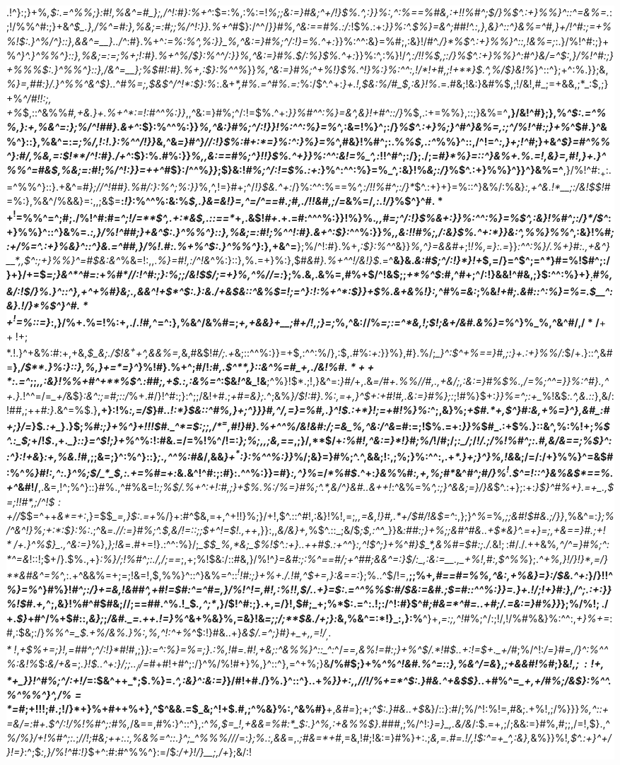 .!^}:;}+%*,$:.=^%%;}:#!,%&^=#_};,/^!:#}:%+^*:$=:%,:%:=!_%;;&:=}#&;^+/!}$%.^,:*}}%:,^:%==%#&,:+!!%#^;$/}%*$^.:+}%%}^::^=&%=._:;!/%%^#:;}+&*^$_.},/%^=#:},%&;=:#;;%/^!:}}.%+^*#$}:/^^/*}}#%,^&:==#%.:/:*!$%.:+:*}}%:^.$%}=&_^;##$!%#^;:+&*%$^.:,},&}^::^}&%=^_#,}+/!^#:;=+%%!$:.}^%/^}::},&&^=__}../^*:#}.%+^*:=%:%^,%:}}_%,^&:=}#%;^/:!}=%.^+:*}}%:^^:&}=%#;,:&}!/#^._/}*%$^.:+}%%}^::,!&%=;_:.}/%!^#:;}+%*^}^.}^%%^}::},%&;=:_=;%+;!:#}.%+^%/$}:%^^/:}}_%,^&:=}#%.$/:%}$%.^+:*}}%:^,:%}!/_^,:/!!%$,;:/}*%$^.:+}%%}^:#^}&/=^$:,}/%!^#:;}+%%%$:.}^%%^}::},/&^=__};%$#!:#}.%+,*:$}:%^^%_}}_%,^&:=}#%;^+%!}$%.^!}%:}%:^^:,!/*!+#,;!+**}$$.$^,%/$}&!%_}^::^};+^:%.}};&,_%}=,#*#:}/.}^%%^&^*$}.._^#*%=*_;,$&$^/^!*:$}:%_:.&+_*,#%.=^#%.=:_%:/$^.^+:*}+.!,$&:%/#_$,:&}!%*.=.#&;!&:}&#%$,;!/&!,#_;=+&&,;*_:$,;}+%*^/#!!$:;,+$%*$,::^&%%_#,+&.}+.%+^*:=!:#^^%:}}_,,^&:=}#%;^/:!=$%.^+:*}}%#^^:%}=&_^,_&}!+#^::/}*%$,.:+=%%},::;}&%=^__,}/&!^#};},%*^$:.=^%%,}:_+,%&^=:_};%/^!##}.&+^*:$}:%^^%:}}_%,^&:*}#%;^/:!}$%.^+$*}!%:^^:%}=%_^,:&=!%}^;:/}*%$^.:+}%;}^_#^}&%=,_:;^/%!^#:;}+%*^$#.}^&%^}::},%&^=:_=;%/,!:$!.%+#*:$}:%^^/!}}_&,^&_=}#^}//:!}$%:#+:*=}%:^:}%}=%_^,#&}!%#^;:.%*%$,.:^*%%}^::,/^!=^_:,}+;!^#_;}+&*^$}=#^%%^}:#/,%&,=:$!**/^!:#}./+^*:$}:%.#%:}}_%,,&:==#%;^}!!}$%.^+_*}}%:^^:&!=%_^,:*!!^#^;:/};./;=_#}*%}=::^}&%+.%.=!_*,_&}=,#!,_}+.}^%%^=#&$,%&;=:#!;%/^!:}}=++^*#$}:/^^%_}}_;$}&:!*#%;^/:!=$%.:+:*}%^:^^:%}=%_^,:&}!%*&;:/}*%$^.:+}%%}^}}^}&%=^__,}/%!^#:$_+%*^$:.=^%%^}::}.+&^=#_};//^!##}.%#/*:}*:%^;%:}}_%,^,!=}#+;^/_!}$&.^+:_/}%:^^:%==%_^,:/!!%#^;:/}*_$^.:+}+}=%::^}&%/:%&}_:,+^&.!*__;:/&!$$!_#=%:},%&^/%&&}=:,,;&$=__:_!}_:%^^%:&:%*$,.}&=&!}=_,^=/^==#.;#,./!!&#,;_/=*&%=/*,:.!/}*%$^}^#$.*+^!=$%%^=^;#;./%!^#:#=_^;!/=**$^,.+:*&$,.::==*_+,.&$!*#+*.+.=#:^^^%:}}!%}%._,,#=;^/:!}$%&*+:*}}%:^^:%}=%$^,:&}!%#^;:/}*/$^_:+}%%}^::^}&%=._:,}/%!^##;}+&*^$:.}^%%^}::},%&;=:#!;%^^!:#}.&+^*:$}:_^^%:}}_%,,&:!!#%;,/:&}$%.^+:*}}&:^,%%}%%_^,:&}!%#_;:+/*%=^.:+}%&}^::^}&.=^##,}/%!.#:.%+%*^$:.}^%%^}_:},+&^=__};%/^!:#}.%+,*:$}:%^^*&}}_%,^}=&&#+_;!*!%,=}:.=*}}_:^^:%}/.%+}#:.,+&^}__*,,$^:;+}%%}^=#$&:&^_%&=!:,,.*%}=#!,:/^!&*^%:}::},%.=+}%:},$#*&#}.%+^^!/&!}$*.=^**&}&._&:#$;^/:!}*}!+_$,=/}=^$^;=^_*_}#=%!$#^;:/}+}/+=$_=;}&^*^#=:_+_%#*//:!^#:;}:%;;/&!$$/;=+}%,^%//=:_};%.&,.&%=,#%+$/^!&$;;_+*%^$_:#,^#+;^/:!}&&!^#&,;}$:^^:%}+}*_$_:%^,&;=$#%,&/:!$/}%.}^::^},+^+%#}&;.,_&&^!+$*^$:.}:&./+&*_$&::^&%$=!;=^}:!:%+^*:$}}+$%.&+&%!}:,_^#%_=&:_;%&_!+#;.*&#::^:%}=%=.$__*^:&}.!/}*%$^}^#$.*+^!=$%::=}_:,}/%+.%=!%:+,./.*!#,*^=^:},%&^/&%#=;_+,+&&}+__;#+/!,$;$}=;_%,^&://%_=;:=^*&,!;$!;&+/&#.&%}=%_^}%_%,^&^#/,$/*/$**$++!+;*.$!.}^+&%:#:+,+&,_$_&;./$!&$^++%.*,$^,&&%=,_&,#&$!*#/;.+*&;::^^%:}}=+$,:^^:%/},:$,.#%:*+:*}}%},#}.%/;*_}^:$^+%==}#,;:}+.:+}%%/:*$$/+%+=%$.}::^,&#=__},_/$**.}%:}::},%,}+=*=}^_}%!#}.%+^;#/!*:#,.$^**,}::&^%=#_+,./&!%#$.*++*%$:.=^*;;_,,:&}!%%+#^+**%$^.:##;,+$.:,:&%=^_:$&_!^_&_!&__;^%}!$$*.%+$;!,}&^=:_}#/_+,.&_=/#+.%%/*/#,.,+&/;,:&:=}#%$%.,/=%*;^^=*}}%:^#}.,^+*.}._!^^=/=*_+/*&$}_:&^:*;*=#;::/_%+.#/}!^#:;}:^;;/&!+#.;_+#=&};._^;&%_}/$!:#}.%:*,=+,}^$+:*+#!#,.&:=}#%};:_;!#%}$+:*}}%=^;:+_*%!&$_:.^,&.::_},&/:!##,;++*#:}*.&^=%$.}__,+}:!%_:,=/$_}#_..!:*}$&::^#%,}+_*;^}}}#,^/,=}=%#,.}^!*_$.:+*}!;=+#!%}%:_^;,&}%;*+$#.*+,$^}#:&,+%_=}^},_&#_:#+;}/=*}$*.:+_*}.}$;*%#:;}+%^}+!!!$#._^*=$$:;;,/*^=,$#!}#}.%+^^%/&!&#:/;=&_%,^&:/^&*=#:=;!$%.=+:*}}%*$#_.:+$%.}::&^,%:%!+;*%$^.:_$;*+/!_$_.,+.*_}::}=^$!;}+%*^%:!:#&.=/=%!%^/!=:_};%;,,;&,==_,;}/,**$/+_:%#!,^&:=}*!}_#*;%/*!/#$;$/;*:_/;*/*!/.;/%!%#^;:.#,&/&==_;%$}^::^}:!+_&*}*:+,%&.!*#,;;&=;}^:%^}::}_;.,^^%:#&_/,&&_}$+^*:$}:%^^%:}}_%/;&}=}#%;^.^,&&;!:,;%;}%:^^:,.+_*.}+;}^}%,!&_&;/=/:/+}%%}^=&$#:%^_%}#!:,^$%_=#,!%/$:.}^%;$/_*_$,:.+=%#=+:_&.&^!^#:;:#}:.^^%:}}=#}_:,^}%_=/_*%#$_.^+:*}&%*%#_:,+,%;#*_&^_#^;#/}*%$^!.$*$^=!::^}&%&$*==%.+^_&#!/__,.&=,!^;%^}::}#%.,^#%&=!_:;%$/.%+^*:+*!:#,;}+$%.%:/%=}#%;^.*,&/^}&#..&++!_:^&%=%_^,:;}^&&;=}/}&_$^.:+};:+:*}$}^#%+}.=+_.,$=;!!#*,;/^!$$:+//$*$$=^++_&*=+:_,}=$$*_=,}*_$:.=+_%/}+:#^$&,=+,^+!!}$%.^$%;}/+!,$^.::^#!,:&}!%!,=;_,,=&,!}#,.*+/$#/!&$=^_:,};}^_%_=%_,;;&#!$#&.;/}}_,%&^=:_};%/^&^!}%;+:*:$}:%:_.;^&*=.//:=}#%;^.$,&/!=::;;$+^!=$!.,++*,}}:,,*&/&}+,*%$^.::_;&/$*;$,:^^_*}}&_:*##:;}+%;;&#*^#&..+$*&}^.=+}=;_*,+&==}#.;$+!*/$+.}^%$}_.,^&:=}*%},_};!&_=.#+=!}.:^^:%}/;*_$$_%,*&;_$%!*_$^.:+}..++*#$.:+^^*_}*:,^!$^;}+%*^*#}$_*,&%#=$#:;./.*&$!;:$#$/.%+^*:%_**$/.++&%_,^/^=}#%;^:*^=&_!::!;$+/}.$%.,+}*:%}/;!%#^;:./,_/;==_*;,+;%!$&:/::#&,}/%!^*}=&#:;:%^==#/;_+^##;&&^=:_}$/:_,:&:=__.,_+%!,#:,$^%%*};._^+%,}!/}!}$%.^$*,=/}**&#&^=%_^,:.+^&&%=+;=;!&=!,$,%%}^::^}&%=^::_$^!!$#:;}+%+./.*!#,^$+=*,}:&==:_};%..^$/!=,__;;%+*,#==#=%_%,^&:,+%&}=_}:/$&.^+:*}/}!!^_%}=%_^}#%}!_#^;:/}+=&,!&##^,+#!=$#:^=^#=,}/%!^*!=,#!,:%!!,$/..+}=*$:.=^^%%$*:#/$&:=&#.;$=#::^^%:}}=.}+.!/;!+}#:},/^;.:+:*}}%!$#_._+,_^;,&}!%#^#$#&;//;==##.^%.!_$_.,^;*_,}/$!^#:;}.+,=/}!,$#;_+;%*$:.=^:.!;:/^!:#}$^#_;#&=*^#=..+#;/.=&:=}#%}}_};%/%$!;./$+.*$}*+#^/%+$#::,*&}_;_*;*/&#._=.++.!=}%^*&+%&}%,=&}!&_=;;/;**$&./+;}:_&,%&^=:*!}_:$,%/%/^+_*:$}:%__^}+,*=:;,^!*#%;^/:;!/,!/%#%&}%:^^:,*+}%+=*:#,:$&;:/}*%%^=_$%.//=!$$.+%/&%.}%:,%,^!:^+%*^$:!}#&..+}*&$/.=^;}#}+_+,,=$!/_,.*!$*,_*+$%+=;}!,=*##^;^/:!}*#!_#,;}*}:=^:%}=%=;}.:%,_!#=.#!,+&_;:^&%%}^::_^:*^/*==,&%!=#:;}+%^$/.*!#$..+:!=$+._+/#*;%/^!:*/=}#=,/}^:%^^%:&!%*$:_&/+&_=;_.}!$..^+:*}/;*;$.._//=$_#+#!+#^;:/}^%/%!#+}%,}^::^},=^+%;}&__/%#$;}+%*^%^!&#.%^=::},%&^/=&*},_;+&&#!%#_;}&*!,$;:!+,*+$_}}!^#%;^/:+!/*=:$&^++_*;$.%}=._^,:&}^:&:=}_}/#!+#./}%.}^::^}..+_%}}+:,,//!/%+=*^$:.}#&.^+&$$}.._+#%^=*_+,+/*#*%;/&$}:%^^.%^%%^}^,/%$=*=$#*;+!!!;#.;!/}*+}%+#++%+},^$^&&.=$_&;^!+$.#,;^%&}%:,^&%#}__+,_&#=_};+;*^$:.}#&..+$*&}/::}:#/;%/^!:%!=,#&;.+%!,;/%}}}_%,^::+=&/=:*#*+$%.^+:;%/_*.#$.$^/*:*!/%!%#^;:#%,_/&==,#%:}^::^},:^_%,$=_!,+&&=%#:*_$:.}^%,:+&%%$}._###,;%/^!:*}=}_,.&/&*/:$.=+,;/;&&:=}#%$%_.^=&^$,#;;,/=!,$}.,^*%/%}/+!%#^;:.*;*//!;#&;++:.:,%&%=^_:$%_*,+&^%/+^*^$:.}_^;_^%%%///*=:_};%.:,&&_=,._;#&=*+#_,=&,!#;!&:=}#%}+:.;*&,=.#=.!/,!_$_:^=+_^,:&},*&%}}%!*,$^.:+}^+/}!=}*:^;$_:,}/%!^#:!}_$+^:#:#^%%^}:=/$_:/+}!/}__;,$/%$+_};&/:!